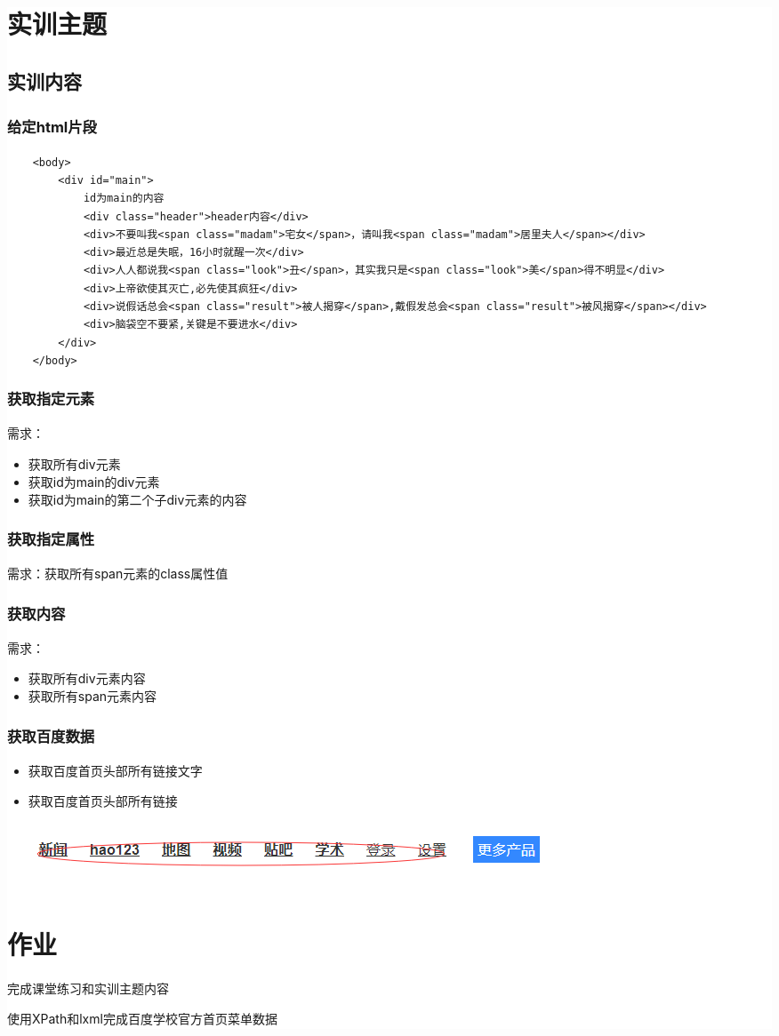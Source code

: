 # 实训主题

## 实训内容

### 给定html片段

```
	<body>
		<div id="main">
			id为main的内容
			<div class="header">header内容</div>
			<div>不要叫我<span class="madam">宅女</span>，请叫我<span class="madam">居里夫人</span></div>
			<div>最近总是失眠，16小时就醒一次</div>
			<div>人人都说我<span class="look">丑</span>，其实我只是<span class="look">美</span>得不明显</div>
			<div>上帝欲使其灭亡,必先使其疯狂</div>
			<div>说假话总会<span class="result">被人揭穿</span>,戴假发总会<span class="result">被风揭穿</span></div>
			<div>脑袋空不要紧,关键是不要进水</div>
		</div>
	</body>
```

### 获取指定元素

需求：

- 获取所有div元素
- 获取id为main的div元素
- 获取id为main的第二个子div元素的内容

### 获取指定属性

需求：获取所有span元素的class属性值

### 获取内容

需求：

- 获取所有div元素内容
- 获取所有span元素内容

### 获取百度数据

- 获取百度首页头部所有链接文字

- 获取百度首页头部所有链接

  

  ![image-20191224111616514](image-20191224111616514.png)

# 作业



完成课堂练习和实训主题内容

使用XPath和lxml完成百度学校官方首页菜单数据

